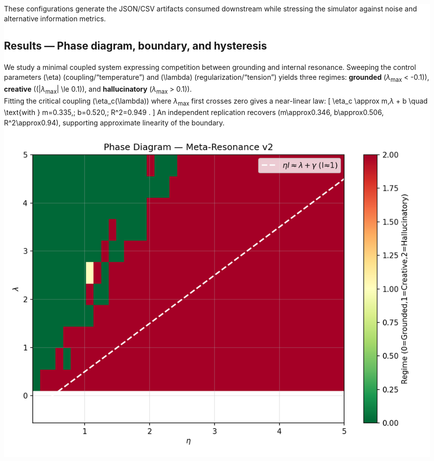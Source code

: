 These configurations generate the JSON/CSV artifacts consumed downstream while stressing the simulator against noise and alternative information metrics.

## Results — Phase diagram, boundary, and hysteresis
We study a minimal coupled system expressing competition between grounding and internal resonance. Sweeping the control parameters (\eta) (coupling/“temperature”) and (\lambda) (regularization/“tension”) yields three regimes: **grounded** ($\lambda_{\max}$ < -0.1\)), **creative** (\(|$\lambda_{\max}$| \le 0.1\)), and **hallucinatory** ($\lambda_{\max}$ > 0.1\)).  
Fitting the critical coupling \(\eta_c(\lambda)\) where $\lambda_{\max}$ first crosses zero gives a near-linear law:
\[
\eta_c \approx m\,$\lambda$ + b \quad \text{with } m=0.335,\; b=0.520,\; R^2=0.949 .
\]
An independent replication recovers \(m\approx0.346, b\approx0.506, R^2\approx0.94\), supporting approximate linearity of the boundary.

![Phase diagram with regimes](./figures/phase_diagram.png)

